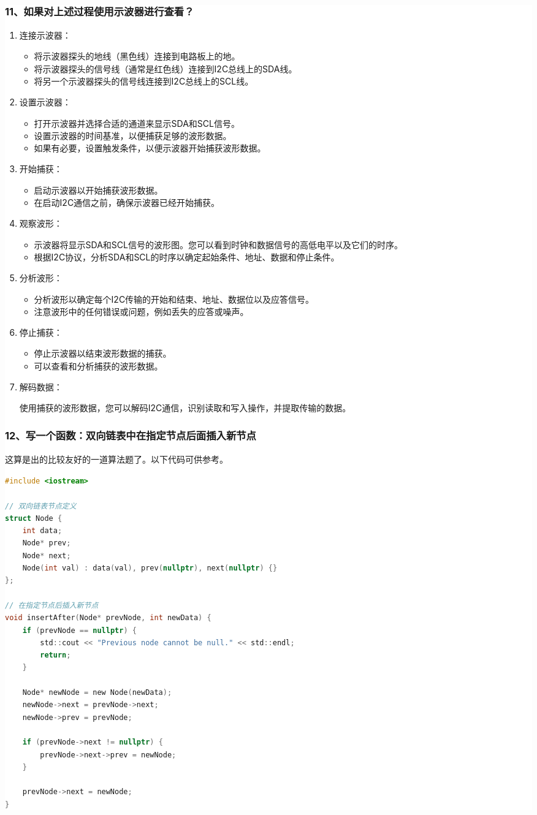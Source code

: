 ### 11、如果对上述过程使用示波器进行查看？

1. 连接示波器：

   - 将示波器探头的地线（黑色线）连接到电路板上的地。
   - 将示波器探头的信号线（通常是红色线）连接到I2C总线上的SDA线。
   - 将另一个示波器探头的信号线连接到I2C总线上的SCL线。

2. 设置示波器：

   - 打开示波器并选择合适的通道来显示SDA和SCL信号。
   - 设置示波器的时间基准，以便捕获足够的波形数据。
   - 如果有必要，设置触发条件，以便示波器开始捕获波形数据。

3. 开始捕获：

   - 启动示波器以开始捕获波形数据。
   - 在启动I2C通信之前，确保示波器已经开始捕获。

4. 观察波形：

   - 示波器将显示SDA和SCL信号的波形图。您可以看到时钟和数据信号的高低电平以及它们的时序。
   - 根据I2C协议，分析SDA和SCL的时序以确定起始条件、地址、数据和停止条件。

5. 分析波形：

   - 分析波形以确定每个I2C传输的开始和结束、地址、数据位以及应答信号。
   - 注意波形中的任何错误或问题，例如丢失的应答或噪声。

6. 停止捕获：

   - 停止示波器以结束波形数据的捕获。
   - 可以查看和分析捕获的波形数据。

7. 解码数据：

   使用捕获的波形数据，您可以解码I2C通信，识别读取和写入操作，并提取传输的数据。

### 12、写一个函数：双向链表中在指定节点后面插入新节点

这算是出的比较友好的一道算法题了。以下代码可供参考。

```C
#include <iostream>

// 双向链表节点定义
struct Node {
    int data;
    Node* prev;
    Node* next;
    Node(int val) : data(val), prev(nullptr), next(nullptr) {}
};

// 在指定节点后插入新节点
void insertAfter(Node* prevNode, int newData) {
    if (prevNode == nullptr) {
        std::cout << "Previous node cannot be null." << std::endl;
        return;
    }

    Node* newNode = new Node(newData);
    newNode->next = prevNode->next;
    newNode->prev = prevNode;
    
    if (prevNode->next != nullptr) {
        prevNode->next->prev = newNode;
    }
    
    prevNode->next = newNode;
}
```
